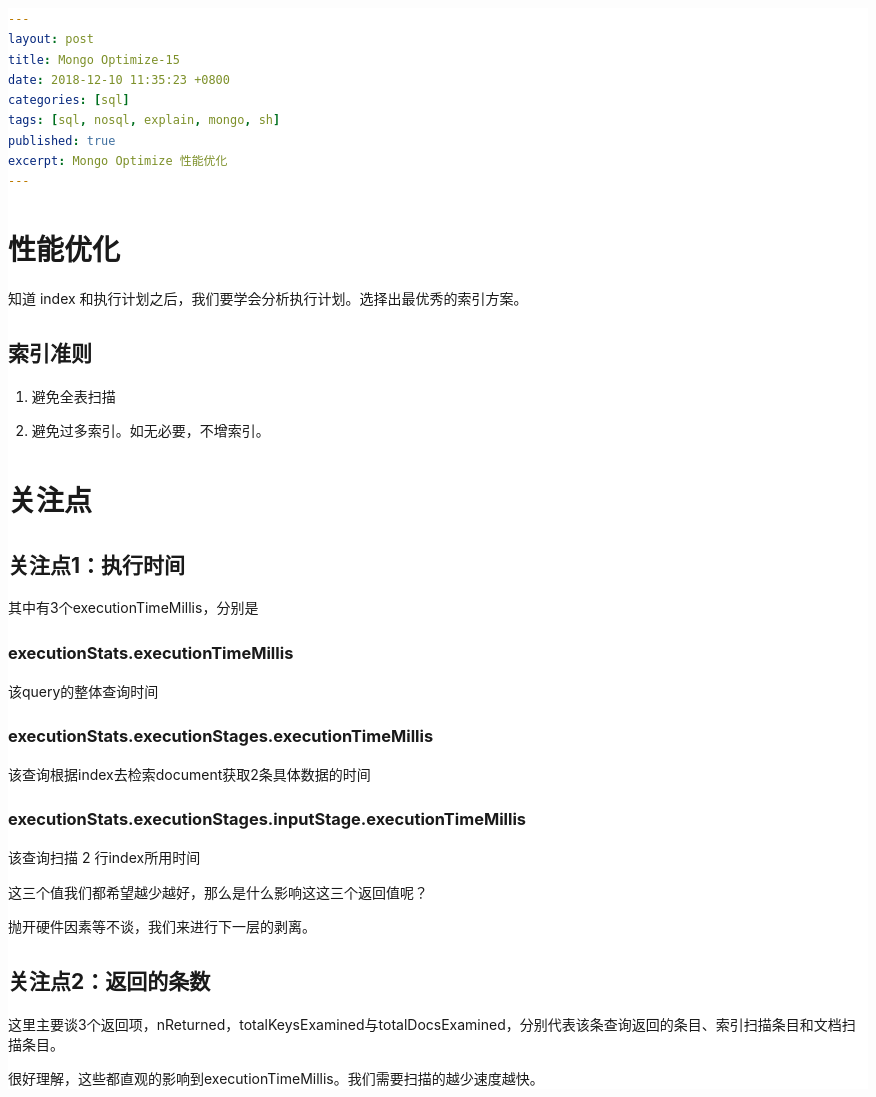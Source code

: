 ```yaml
---
layout: post
title: Mongo Optimize-15
date: 2018-12-10 11:35:23 +0800
categories: [sql]
tags: [sql, nosql, explain, mongo, sh]
published: true
excerpt: Mongo Optimize 性能优化
---
```


# 性能优化

知道 index 和执行计划之后，我们要学会分析执行计划。选择出最优秀的索引方案。

## 索引准则

1. 避免全表扫描

2. 避免过多索引。如无必要，不增索引。

# 关注点

## 关注点1：执行时间

其中有3个executionTimeMillis，分别是

### executionStats.executionTimeMillis

该query的整体查询时间

### executionStats.executionStages.executionTimeMillis

该查询根据index去检索document获取2条具体数据的时间

### executionStats.executionStages.inputStage.executionTimeMillis

该查询扫描 2 行index所用时间

这三个值我们都希望越少越好，那么是什么影响这这三个返回值呢？

抛开硬件因素等不谈，我们来进行下一层的剥离。

## 关注点2：返回的条数

这里主要谈3个返回项，nReturned，totalKeysExamined与totalDocsExamined，分别代表该条查询返回的条目、索引扫描条目和文档扫描条目。

很好理解，这些都直观的影响到executionTimeMillis。我们需要扫描的越少速度越快。
